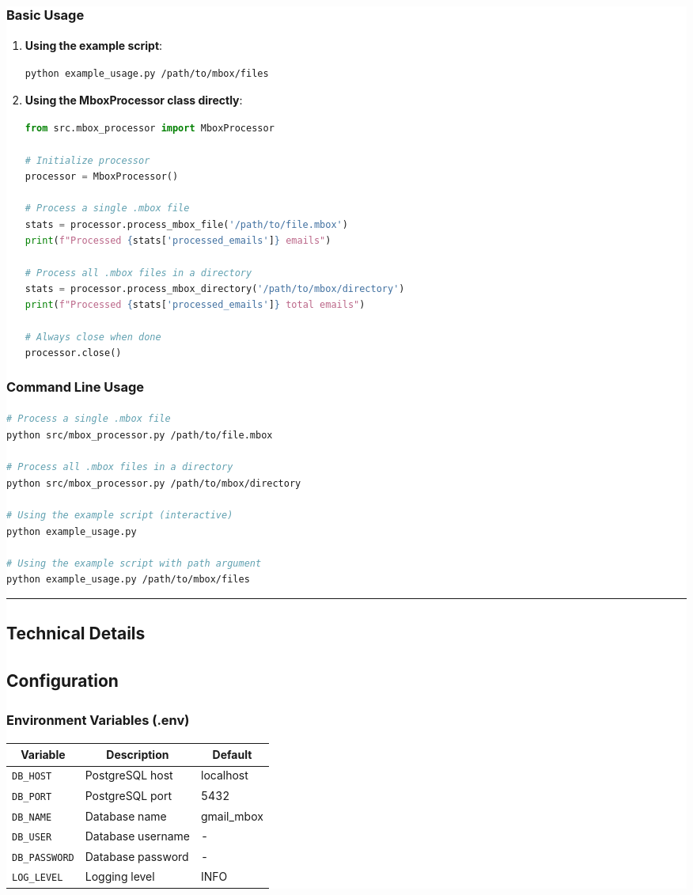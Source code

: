 ### Basic Usage

1. **Using the example script**:
   ```bash
   python example_usage.py /path/to/mbox/files
   ```

2. **Using the MboxProcessor class directly**:
   ```python
   from src.mbox_processor import MboxProcessor
   
   # Initialize processor
   processor = MboxProcessor()
   
   # Process a single .mbox file
   stats = processor.process_mbox_file('/path/to/file.mbox')
   print(f"Processed {stats['processed_emails']} emails")
   
   # Process all .mbox files in a directory
   stats = processor.process_mbox_directory('/path/to/mbox/directory')
   print(f"Processed {stats['processed_emails']} total emails")
   
   # Always close when done
   processor.close()
   ```

### Command Line Usage

```bash
# Process a single .mbox file
python src/mbox_processor.py /path/to/file.mbox

# Process all .mbox files in a directory
python src/mbox_processor.py /path/to/mbox/directory

# Using the example script (interactive)
python example_usage.py

# Using the example script with path argument
python example_usage.py /path/to/mbox/files
```

---

## Technical Details

## Configuration

### Environment Variables (.env)

| Variable | Description | Default |
|----------|-------------|---------|
| `DB_HOST` | PostgreSQL host | localhost |
| `DB_PORT` | PostgreSQL port | 5432 |
| `DB_NAME` | Database name | gmail_mbox |
| `DB_USER` | Database username | - |
| `DB_PASSWORD` | Database password | - |
| `LOG_LEVEL` | Logging level | INFO |

